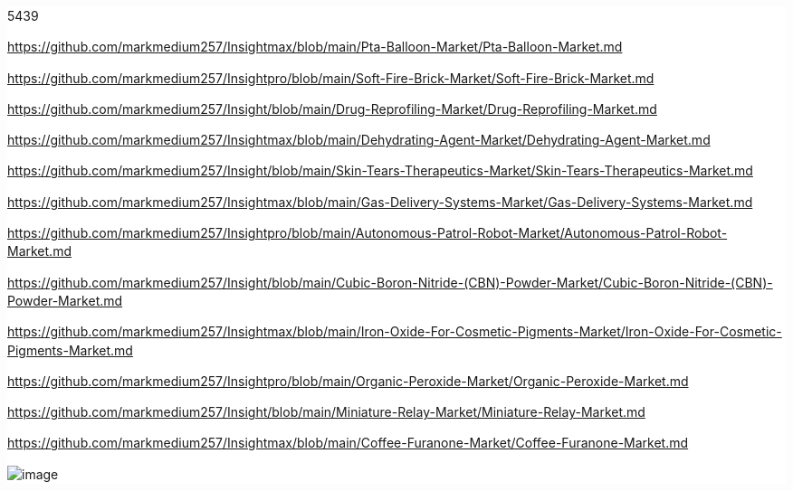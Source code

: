 5439</p><p><a href="https://github.com/markmedium257/Insightmax/blob/main/Pta-Balloon-Market/Pta-Balloon-Market.md">https://github.com/markmedium257/Insightmax/blob/main/Pta-Balloon-Market/Pta-Balloon-Market.md</a></p><p><a href="https://github.com/markmedium257/Insightpro/blob/main/Soft-Fire-Brick-Market/Soft-Fire-Brick-Market.md">https://github.com/markmedium257/Insightpro/blob/main/Soft-Fire-Brick-Market/Soft-Fire-Brick-Market.md</a></p><p><a href="https://github.com/markmedium257/Insight/blob/main/Drug-Reprofiling-Market/Drug-Reprofiling-Market.md">https://github.com/markmedium257/Insight/blob/main/Drug-Reprofiling-Market/Drug-Reprofiling-Market.md</a></p><p><a href="https://github.com/markmedium257/Insightmax/blob/main/Dehydrating-Agent-Market/Dehydrating-Agent-Market.md">https://github.com/markmedium257/Insightmax/blob/main/Dehydrating-Agent-Market/Dehydrating-Agent-Market.md</a></p><p><a href="https://github.com/markmedium257/Insight/blob/main/Skin-Tears-Therapeutics-Market/Skin-Tears-Therapeutics-Market.md">https://github.com/markmedium257/Insight/blob/main/Skin-Tears-Therapeutics-Market/Skin-Tears-Therapeutics-Market.md</a></p><p><a href="https://github.com/markmedium257/Insightmax/blob/main/Gas-Delivery-Systems-Market/Gas-Delivery-Systems-Market.md">https://github.com/markmedium257/Insightmax/blob/main/Gas-Delivery-Systems-Market/Gas-Delivery-Systems-Market.md</a></p><p><a href="https://github.com/markmedium257/Insightpro/blob/main/Autonomous-Patrol-Robot-Market/Autonomous-Patrol-Robot-Market.md">https://github.com/markmedium257/Insightpro/blob/main/Autonomous-Patrol-Robot-Market/Autonomous-Patrol-Robot-Market.md</a></p><p><a href="https://github.com/markmedium257/Insight/blob/main/Cubic-Boron-Nitride-(CBN)-Powder-Market/Cubic-Boron-Nitride-(CBN)-Powder-Market.md">https://github.com/markmedium257/Insight/blob/main/Cubic-Boron-Nitride-(CBN)-Powder-Market/Cubic-Boron-Nitride-(CBN)-Powder-Market.md</a></p><p><a href="https://github.com/markmedium257/Insightmax/blob/main/Iron-Oxide-For-Cosmetic-Pigments-Market/Iron-Oxide-For-Cosmetic-Pigments-Market.md">https://github.com/markmedium257/Insightmax/blob/main/Iron-Oxide-For-Cosmetic-Pigments-Market/Iron-Oxide-For-Cosmetic-Pigments-Market.md</a></p><p><a href="https://github.com/markmedium257/Insightpro/blob/main/Organic-Peroxide-Market/Organic-Peroxide-Market.md">https://github.com/markmedium257/Insightpro/blob/main/Organic-Peroxide-Market/Organic-Peroxide-Market.md</a></p><p><a href="https://github.com/markmedium257/Insight/blob/main/Miniature-Relay-Market/Miniature-Relay-Market.md">https://github.com/markmedium257/Insight/blob/main/Miniature-Relay-Market/Miniature-Relay-Market.md</a></p><p><a href="https://github.com/markmedium257/Insightmax/blob/main/Coffee-Furanone-Market/Coffee-Furanone-Market.md">https://github.com/markmedium257/Insightmax/blob/main/Coffee-Furanone-Market/Coffee-Furanone-Market.md</a></p>
![image](https://github.com/user-attachments/assets/441baf6b-3c2c-4a2e-8bdb-00282df46c66)
